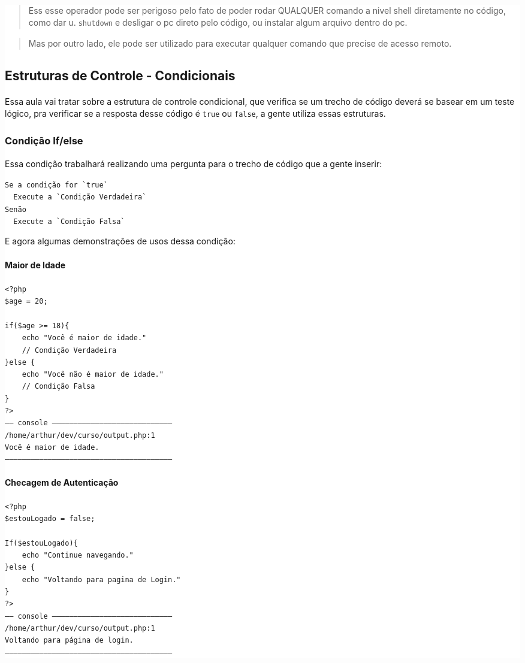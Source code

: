 > Ess esse operador pode ser perigoso pelo fato de poder rodar QUALQUER comando a nivel shell diretamente no código, como dar u. `shutdown` e desligar o pc direto pelo código, ou instalar algum arquivo dentro do pc.

> Mas por outro lado, ele pode ser utilizado para executar qualquer comando que precise de acesso remoto.

## Estruturas de Controle - Condicionais

Essa aula vai tratar sobre a estrutura de controle condicional, que verifica se um trecho de código deverá se basear em um teste lógico, pra verificar se a resposta desse código é `true` ou `false`, a gente utiliza essas estruturas.

### Condição If/else

 Essa condição trabalhará realizando uma pergunta para o trecho de código que a gente inserir:

```
Se a condição for `true` 
  Execute a `Condição Verdadeira`
Senão
  Execute a `Condição Falsa`
```

E agora algumas demonstrações de usos dessa condição:

#### Maior de Idade

```
<?php
$age = 20;

if($age >= 18){
	echo "Você é maior de idade." 
	// Condição Verdadeira
}else {
	echo "Você não é maior de idade."
	// Condição Falsa
}
?>
—— console ————————————————————————————
/home/arthur/dev/curso/output.php:1
Você é maior de idade.
———————————————————————————————————————
```

#### Checagem de Autenticação
```
<?php
$estouLogado = false;

If($estouLogado){
	echo "Continue navegando."
}else {
	echo "Voltando para pagina de Login."
}
?>
—— console ————————————————————————————
/home/arthur/dev/curso/output.php:1
Voltando para página de login.
———————————————————————————————————————
```
